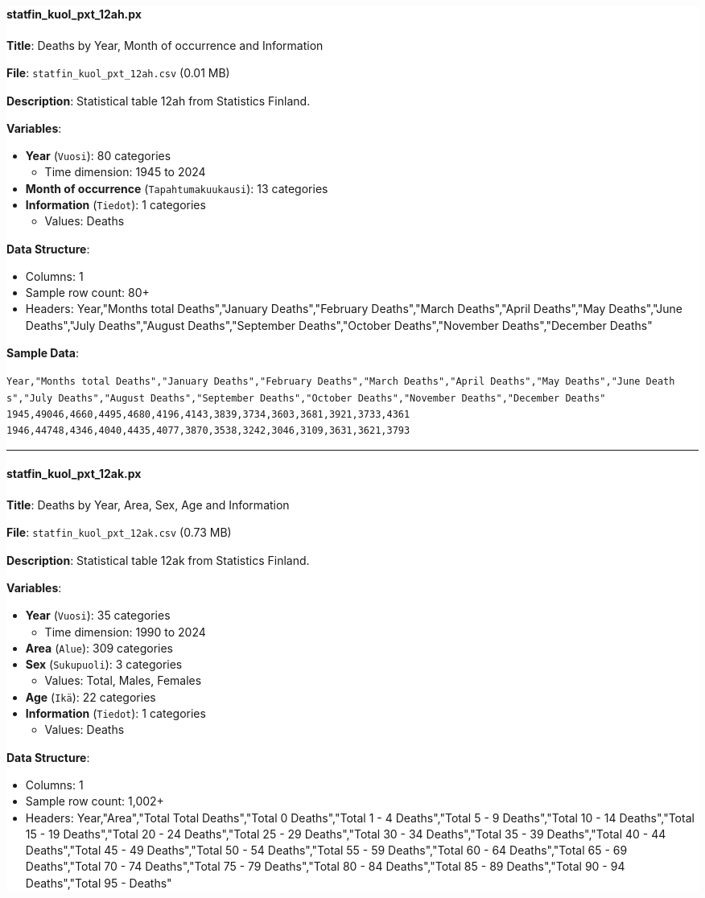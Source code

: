 
#### statfin_kuol_pxt_12ah.px

**Title**: Deaths by Year, Month of occurrence and Information

**File**: `statfin_kuol_pxt_12ah.csv` (0.01 MB)

**Description**: 
Statistical table 12ah from Statistics Finland.

**Variables**:
- **Year** (`Vuosi`): 80 categories
  - Time dimension: 1945 to 2024
- **Month of occurrence** (`Tapahtumakuukausi`): 13 categories
- **Information** (`Tiedot`): 1 categories
  - Values: Deaths

**Data Structure**:
- Columns: 1
- Sample row count: 80+
- Headers: Year,"Months total Deaths","January Deaths","February Deaths","March Deaths","April Deaths","May Deaths","June Deaths","July Deaths","August Deaths","September Deaths","October Deaths","November Deaths","December Deaths"

**Sample Data**:
```
Year,"Months total Deaths","January Deaths","February Deaths","March Deaths","April Deaths","May Deaths","June Deaths","July Deaths","August Deaths","September Deaths","October Deaths","November Deaths","December Deaths"
1945,49046,4660,4495,4680,4196,4143,3839,3734,3603,3681,3921,3733,4361
1946,44748,4346,4040,4435,4077,3870,3538,3242,3046,3109,3631,3621,3793
```

---

#### statfin_kuol_pxt_12ak.px

**Title**: Deaths by Year, Area, Sex, Age and Information

**File**: `statfin_kuol_pxt_12ak.csv` (0.73 MB)

**Description**: 
Statistical table 12ak from Statistics Finland.

**Variables**:
- **Year** (`Vuosi`): 35 categories
  - Time dimension: 1990 to 2024
- **Area** (`Alue`): 309 categories
- **Sex** (`Sukupuoli`): 3 categories
  - Values: Total, Males, Females
- **Age** (`Ikä`): 22 categories
- **Information** (`Tiedot`): 1 categories
  - Values: Deaths

**Data Structure**:
- Columns: 1
- Sample row count: 1,002+
- Headers: Year,"Area","Total Total Deaths","Total 0 Deaths","Total 1 - 4 Deaths","Total 5 - 9 Deaths","Total 10 - 14 Deaths","Total 15 - 19 Deaths","Total 20 - 24 Deaths","Total 25 - 29 Deaths","Total 30 - 34 Deaths","Total 35 - 39 Deaths","Total 40 - 44 Deaths","Total 45 - 49 Deaths","Total 50 - 54 Deaths","Total 55 - 59 Deaths","Total 60 - 64 Deaths","Total 65 - 69 Deaths","Total 70 - 74 Deaths","Total 75 - 79 Deaths","Total 80 - 84 Deaths","Total 85 - 89 Deaths","Total 90 - 94 Deaths","Total 95 - Deaths"
